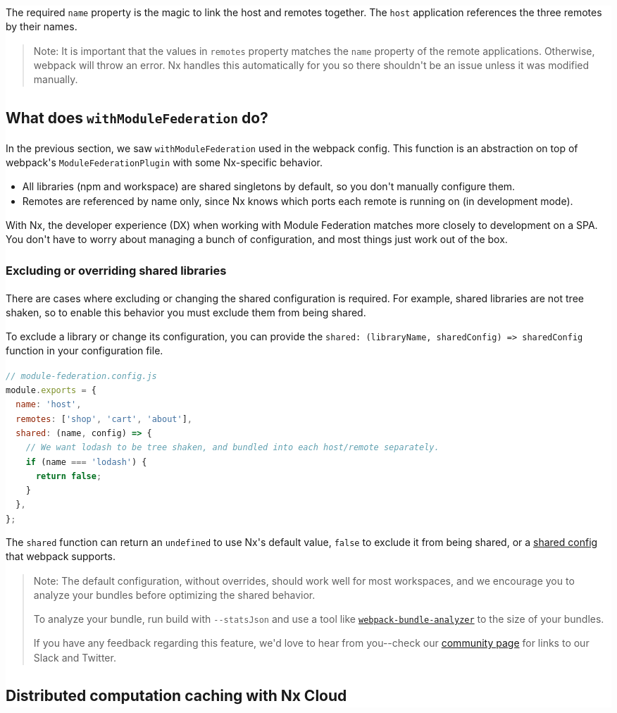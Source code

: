 The required `name` property is the magic to link the host and remotes together. The `host` application references the three remotes by their names.

> Note: It is important that the values in `remotes` property matches the `name` property of the remote applications. Otherwise, webpack will throw an error. Nx handles this automatically for you so there shouldn't be an issue unless it was modified manually.
## What does `withModuleFederation` do?

In the previous section, we saw `withModuleFederation` used in the webpack config. This function is an abstraction on top of webpack's `ModuleFederationPlugin` with some Nx-specific behavior.

- All libraries (npm and workspace) are shared singletons by default, so you don't manually configure them.
- Remotes are referenced by name only, since Nx knows which ports each remote is running on (in development mode).

With Nx, the developer experience (DX) when working with Module Federation matches more closely to development on a SPA. You don't have to worry about managing a bunch of configuration, and most things just work out of the box.

### Excluding or overriding shared libraries

There are cases where excluding or changing the shared configuration is required. For example, shared libraries are not tree shaken, so to enable this behavior you must exclude them from being shared.

To exclude a library or change its configuration, you can provide the `shared: (libraryName, sharedConfig) => sharedConfig` function in your configuration file.

```javascript
// module-federation.config.js
module.exports = {
  name: 'host',
  remotes: ['shop', 'cart', 'about'],
  shared: (name, config) => {
    // We want lodash to be tree shaken, and bundled into each host/remote separately.
    if (name === 'lodash') {
      return false;
    }
  },
};
```

The `shared` function can return an `undefined` to use Nx's default value, `false` to exclude it from being shared, or a [shared config](https://webpack.js.org/plugins/module-federation-plugin/#sharing-hints) that webpack supports.

> Note: The default configuration, without overrides, should work well for most workspaces, and we encourage you to analyze your bundles before optimizing the shared behavior.
>
> To analyze your bundle, run build with `--statsJson` and use a tool like [`webpack-bundle-analyzer`](https://www.npmjs.com/package/webpack-bundle-analyzer) to the size of your bundles.
>
> If you have any feedback regarding this feature, we'd love to hear from you--check our [community page](https://nx.dev/community) for links to our Slack and Twitter.
## Distributed computation caching with Nx Cloud
